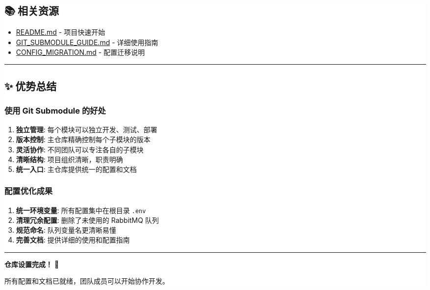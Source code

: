 
## 📚 相关资源

- [README.md](./README.md) - 项目快速开始
- [GIT_SUBMODULE_GUIDE.md](./GIT_SUBMODULE_GUIDE.md) - 详细使用指南
- [CONFIG_MIGRATION.md](./CONFIG_MIGRATION.md) - 配置迁移说明

---

## ✨ 优势总结

### 使用 Git Submodule 的好处

1. **独立管理**: 每个模块可以独立开发、测试、部署
2. **版本控制**: 主仓库精确控制每个子模块的版本
3. **灵活协作**: 不同团队可以专注各自的子模块
4. **清晰结构**: 项目组织清晰，职责明确
5. **统一入口**: 主仓库提供统一的配置和文档

### 配置优化成果

1. **统一环境变量**: 所有配置集中在根目录 `.env`
2. **清理冗余配置**: 删除了未使用的 RabbitMQ 队列
3. **规范命名**: 队列变量名更清晰易懂
4. **完善文档**: 提供详细的使用和配置指南

---

**仓库设置完成！** 🎉

所有配置和文档已就绪，团队成员可以开始协作开发。
